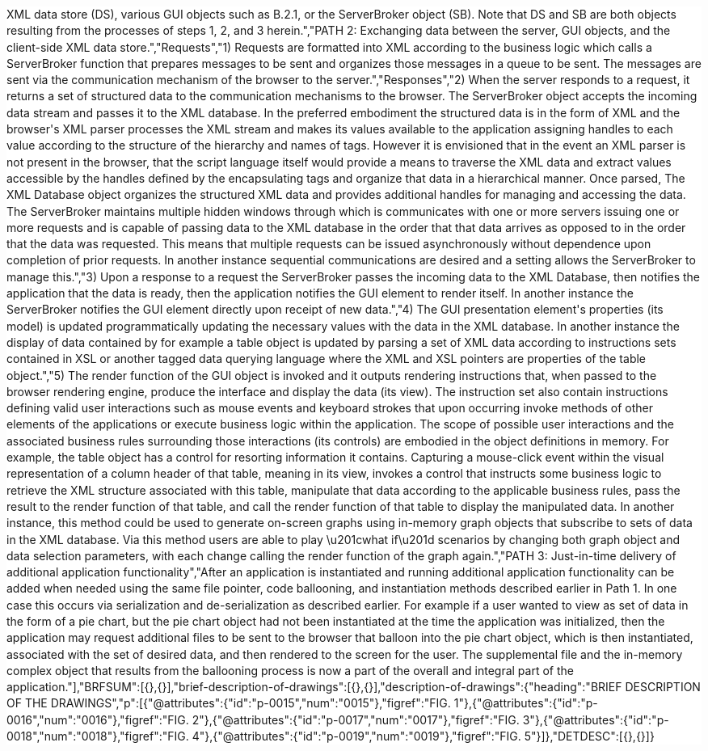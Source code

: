 XML data store (DS), various GUI objects such as B.2.1, or the ServerBroker object (SB). Note that DS and SB are both objects resulting from the processes of steps 1, 2, and 3 herein.","PATH 2: Exchanging data between the server, GUI objects, and the client-side XML data store.","Requests","1) Requests are formatted into XML according to the business logic which calls a ServerBroker function that prepares messages to be sent and organizes those messages in a queue to be sent. The messages are sent via the communication mechanism of the browser to the server.","Responses","2) When the server responds to a request, it returns a set of structured data to the communication mechanisms to the browser. The ServerBroker object accepts the incoming data stream and passes it to the XML database. In the preferred embodiment the structured data is in the form of XML and the browser's XML parser processes the XML stream and makes its values available to the application assigning handles to each value according to the structure of the hierarchy and names of tags. However it is envisioned that in the event an XML parser is not present in the browser, that the script language itself would provide a means to traverse the XML data and extract values accessible by the handles defined by the encapsulating tags and organize that data in a hierarchical manner. Once parsed, The XML Database object organizes the structured XML data and provides additional handles for managing and accessing the data. The ServerBroker maintains multiple hidden windows through which is communicates with one or more servers issuing one or more requests and is capable of passing data to the XML database in the order that that data arrives as opposed to in the order that the data was requested. This means that multiple requests can be issued asynchronously without dependence upon completion of prior requests. In another instance sequential communications are desired and a setting allows the ServerBroker to manage this.","3) Upon a response to a request the ServerBroker passes the incoming data to the XML Database, then notifies the application that the data is ready, then the application notifies the GUI element to render itself. In another instance the ServerBroker notifies the GUI element directly upon receipt of new data.","4) The GUI presentation element's properties (its model) is updated programmatically updating the necessary values with the data in the XML database. In another instance the display of data contained by for example a table object is updated by parsing a set of XML data according to instructions sets contained in XSL or another tagged data querying language where the XML and XSL pointers are properties of the table object.","5) The render function of the GUI object is invoked and it outputs rendering instructions that, when passed to the browser rendering engine, produce the interface and display the data (its view). The instruction set also contain instructions defining valid user interactions such as mouse events and keyboard strokes that upon occurring invoke methods of other elements of the applications or execute business logic within the application. The scope of possible user interactions and the associated business rules surrounding those interactions (its controls) are embodied in the object definitions in memory. For example, the table object has a control for resorting information it contains. Capturing a mouse-click event within the visual representation of a column header of that table, meaning in its view, invokes a control that instructs some business logic to retrieve the XML structure associated with this table, manipulate that data according to the applicable business rules, pass the result to the render function of that table, and call the render function of that table to display the manipulated data. In another instance, this method could be used to generate on-screen graphs using in-memory graph objects that subscribe to sets of data in the XML database. Via this method users are able to play \u201cwhat if\u201d scenarios by changing both graph object and data selection parameters, with each change calling the render function of the graph again.","PATH 3: Just-in-time delivery of additional application functionality","After an application is instantiated and running additional application functionality can be added when needed using the same file pointer, code ballooning, and instantiation methods described earlier in Path 1. In one case this occurs via serialization and de-serialization as described earlier. For example if a user wanted to view as set of data in the form of a pie chart, but the pie chart object had not been instantiated at the time the application was initialized, then the application may request additional files to be sent to the browser that balloon into the pie chart object, which is then instantiated, associated with the set of desired data, and then rendered to the screen for the user. The supplemental file and the in-memory complex object that results from the ballooning process is now a part of the overall and integral part of the application."],"BRFSUM":[{},{}],"brief-description-of-drawings":[{},{}],"description-of-drawings":{"heading":"BRIEF DESCRIPTION OF THE DRAWINGS","p":[{"@attributes":{"id":"p-0015","num":"0015"},"figref":"FIG. 1"},{"@attributes":{"id":"p-0016","num":"0016"},"figref":"FIG. 2"},{"@attributes":{"id":"p-0017","num":"0017"},"figref":"FIG. 3"},{"@attributes":{"id":"p-0018","num":"0018"},"figref":"FIG. 4"},{"@attributes":{"id":"p-0019","num":"0019"},"figref":"FIG. 5"}]},"DETDESC":[{},{}]}
